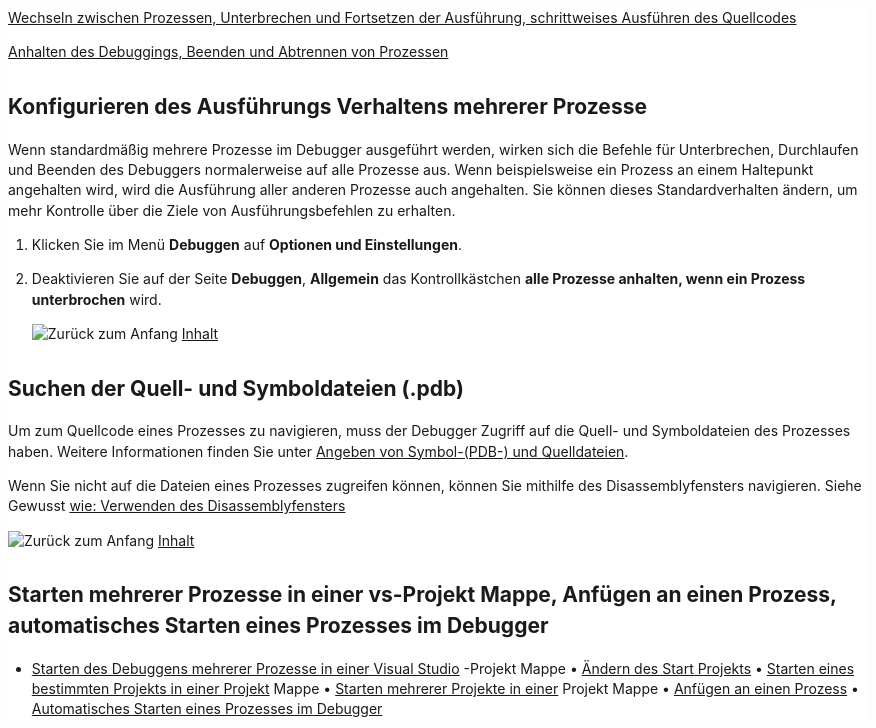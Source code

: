  [Wechseln zwischen Prozessen, Unterbrechen und Fortsetzen der Ausführung, schrittweises Ausführen des Quellcodes](#BKMK_Switch_processes__break_and_continue_execution__step_through_source)  
  
 [Anhalten des Debuggings, Beenden und Abtrennen von Prozessen](#BKMK_Stop_debugging__terminate_or_detach_from_processes)  
  
## <a name="configure-the-execution-behavior-of-multiple-processes"></a><a name="BKMK_Configure_the_execution_behavior_of_multiple_processes"></a> Konfigurieren des Ausführungs Verhaltens mehrerer Prozesse  
 Wenn standardmäßig mehrere Prozesse im Debugger ausgeführt werden, wirken sich die Befehle für Unterbrechen, Durchlaufen und Beenden des Debuggers normalerweise auf alle Prozesse aus. Wenn beispielsweise ein Prozess an einem Haltepunkt angehalten wird, wird die Ausführung aller anderen Prozesse auch angehalten. Sie können dieses Standardverhalten ändern, um mehr Kontrolle über die Ziele von Ausführungsbefehlen zu erhalten.  
  
1. Klicken Sie im Menü **Debuggen** auf **Optionen und Einstellungen**.  
  
2. Deaktivieren Sie auf der Seite **Debuggen**, **Allgemein** das Kontrollkästchen **alle Prozesse anhalten, wenn ein Prozess unterbrochen** wird.  
  
   ![Zurück zum Anfang](../debugger/media/pcs-backtotop.png "PCS_BackToTop") [Inhalt](#BKMK_Contents)  
  
## <a name="find-the-source-and-symbol-pdb-files"></a><a name="BKMK_Find_the_source_and_symbol___pdb__files"></a> Suchen der Quell- und Symboldateien (.pdb)  
 Um zum Quellcode eines Prozesses zu navigieren, muss der Debugger Zugriff auf die Quell- und Symboldateien des Prozesses haben. Weitere Informationen finden Sie unter [Angeben von Symbol-(PDB-) und Quelldateien](../debugger/specify-symbol-dot-pdb-and-source-files-in-the-visual-studio-debugger.md).  
  
 Wenn Sie nicht auf die Dateien eines Prozesses zugreifen können, können Sie mithilfe des Disassemblyfensters navigieren. Siehe Gewusst [wie: Verwenden des Disassemblyfensters](../debugger/how-to-use-the-disassembly-window.md)  
  
 ![Zurück zum Anfang](../debugger/media/pcs-backtotop.png "PCS_BackToTop") [Inhalt](#BKMK_Contents)  
  
## <a name="start-multiple-processes-in-a-vs-solution-attach-to-a-process-automatically-start-a-process-in-the-debugger"></a><a name="BKMK_Start_multiple_processes_in_a_VS_solution__attach_to_a_process__automatically_start_a_process_in_the_debugger"></a> Starten mehrerer Prozesse in einer vs-Projekt Mappe, Anfügen an einen Prozess, automatisches Starten eines Prozesses im Debugger  
  
- [Starten des Debuggens mehrerer Prozesse in einer Visual Studio](#BKMK_Start_debugging_multiple_processes_in_a_Visual_Studio_solution) -Projekt Mappe • [Ändern des Start Projekts](#BKMK_Change_the_startup_project) • [Starten eines bestimmten Projekts in einer Projekt](#BKMK_Start_a_specific_project_in_a_solution) Mappe • [Starten mehrerer Projekte in einer](#BKMK_Start_multiple_projects_in_a_solution) Projekt Mappe • [Anfügen an einen Prozess](#BKMK_Attach_to_a_process) • [Automatisches Starten eines Prozesses im Debugger](#BKMK_Automatically_start_an_process_in_the_debugger)  
  